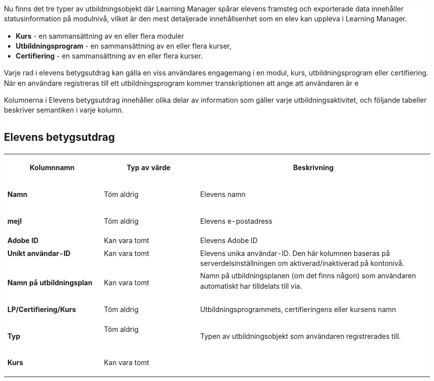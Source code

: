Nu finns det tre typer av utbildningsobjekt där Learning Manager spårar elevens framsteg och exporterade data innehåller statusinformation på modulnivå, vilket är den mest detaljerade innehållsenhet som en elev kan uppleva i Learning Manager.

* **Kurs** - en sammansättning av en eller flera moduler
* **Utbildningsprogram** - en sammansättning av en eller flera kurser,
* **Certifiering** - en sammansättning av en eller flera kurser.

Varje rad i elevens betygsutdrag kan gälla en viss användares engagemang i en modul, kurs, utbildningsprogram eller certifiering. När en användare registreras till ett utbildningsprogram kommer transkriptionen att ange att användaren är e

Kolumnerna i Elevens betygsutdrag innehåller olika delar av information som gäller varje utbildningsaktivitet, och följande tabeller beskriver semantiken i varje kolumn.

## Elevens betygsutdrag

<table> 
 <tbody> 
  <tr> 
   <th width="158" valign="bottom"><p><b>Kolumnnamn</b></p></th> 
   <th width="160" valign="bottom"><p><b>Typ av värde</b></p></th> 
   <th width="306" valign="bottom"><p><b>Beskrivning</b></p></th> 
  </tr> 
  <tr> 
   <td><p><b>Namn</b></p></td> 
   <td><p>Töm aldrig</p></td> 
   <td><p>Elevens namn</p></td> 
  </tr> 
  <tr> 
   <td><p><b>mejl</b></p></td> 
   <td><p>Töm aldrig</p></td> 
   <td><p>Elevens e-postadress</p></td> 
  </tr> 
  <tr> 
   <td valign="bottom"><b>Adobe ID</b></td> 
   <td valign="bottom">Kan vara tomt</td> 
   <td valign="bottom">Elevens Adobe ID</td> 
  </tr> 
  <tr> 
   <td height="19" width="283"><b>Unikt användar-ID</b></td> 
   <td height="19" width="283">Kan vara tomt</td> 
   <td height="19" width="728">Elevens unika användar-ID. Den här kolumnen baseras på serverdelsinställningen om aktiverad/inaktiverad på kontonivå.</td> 
  </tr> 
  <tr> 
   <td valign="middle"><p><b>Namn på utbildningsplan</b></p></td> 
   <td valign="middle"><p>Kan vara tomt</p></td> 
   <td valign="middle">Namn på utbildningsplanen (om det finns någon) som användaren automatiskt har tilldelats till via.</td> 
  </tr> 
  <tr> 
   <td valign="middle"><p><b>LP/Certifiering/Kurs</b></p></td> 
   <td valign="middle"><p>Töm aldrig</p></td> 
   <td valign="middle"><p>Utbildningsprogrammets, certifieringens eller kursens namn</p></td> 
  </tr> 
  <tr> 
   <td valign="middle"><p><b>Typ</b></p></td> 
   <td valign="middle">Töm aldrig</td> 
   <td valign="middle"><p>Typen av utbildningsobjekt som användaren registrerades till.</p></td> 
  </tr> 
  <tr> 
   <td valign="middle"><p><b>Kurs</b></p></td> 
   <td valign="middle"><p>Kan vara tomt</p></td> 